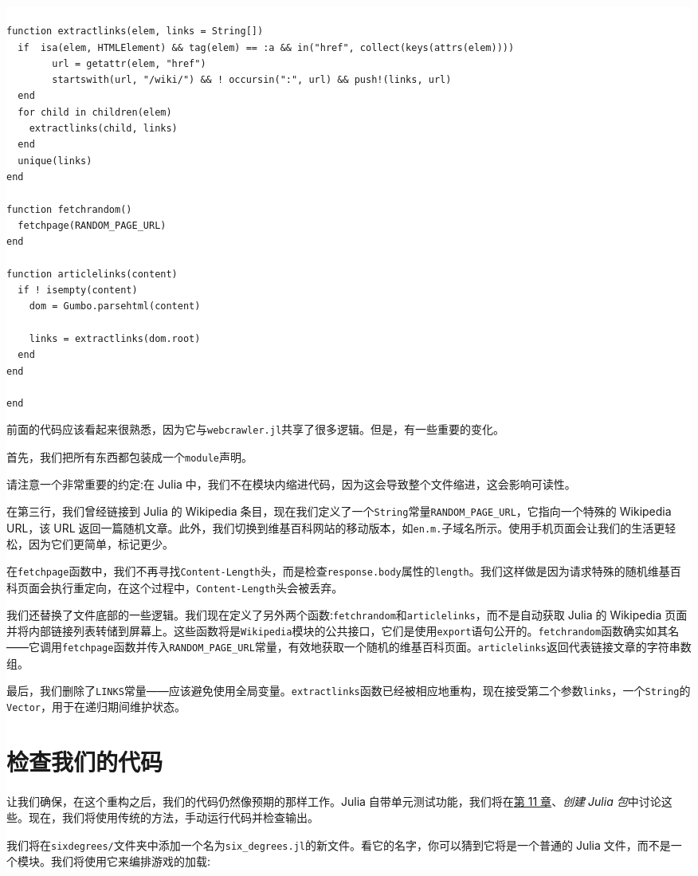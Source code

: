```

function extractlinks(elem, links = String[]) 
  if  isa(elem, HTMLElement) && tag(elem) == :a && in("href", collect(keys(attrs(elem)))) 
        url = getattr(elem, "href") 
        startswith(url, "/wiki/") && ! occursin(":", url) && push!(links, url) 
  end 
  for child in children(elem) 
    extractlinks(child, links) 
  end 
  unique(links) 
end 

function fetchrandom() 
  fetchpage(RANDOM_PAGE_URL) 
end 

function articlelinks(content) 
  if ! isempty(content) 
    dom = Gumbo.parsehtml(content) 

    links = extractlinks(dom.root) 
  end 
end

end
```

前面的代码应该看起来很熟悉，因为它与`webcrawler.jl`共享了很多逻辑。但是，有一些重要的变化。

首先，我们把所有东西都包装成一个`module`声明。

请注意一个非常重要的约定:在 Julia 中，我们不在模块内缩进代码，因为这会导致整个文件缩进，这会影响可读性。

在第三行，我们曾经链接到 Julia 的 Wikipedia 条目，现在我们定义了一个`String`常量`RANDOM_PAGE_URL`，它指向一个特殊的 Wikipedia URL，该 URL 返回一篇随机文章。此外，我们切换到维基百科网站的移动版本，如`en.m.`子域名所示。使用手机页面会让我们的生活更轻松，因为它们更简单，标记更少。

在`fetchpage`函数中，我们不再寻找`Content-Length`头，而是检查`response.body`属性的`length`。我们这样做是因为请求特殊的随机维基百科页面会执行重定向，在这个过程中，`Content-Length`头会被丢弃。

我们还替换了文件底部的一些逻辑。我们现在定义了另外两个函数:`fetchrandom`和`articlelinks`，而不是自动获取 Julia 的 Wikipedia 页面并将内部链接列表转储到屏幕上。这些函数将是`Wikipedia`模块的公共接口，它们是使用`export`语句公开的。`fetchrandom`函数确实如其名——它调用`fetchpage`函数并传入`RANDOM_PAGE_URL`常量，有效地获取一个随机的维基百科页面。`articlelinks`返回代表链接文章的字符串数组。

最后，我们删除了`LINKS`常量——应该避免使用全局变量。`extractlinks`函数已经被相应地重构，现在接受第二个参数`links`，一个`String`的`Vector`，用于在递归期间维护状态。

<title>Checking our code</title>  

# 检查我们的代码

让我们确保，在这个重构之后，我们的代码仍然像预期的那样工作。Julia 自带单元测试功能，我们将在[第 11 章](8391f749-e95c-4ff9-ba40-d71c91b1d7fd.xhtml)、*创建 Julia 包*中讨论这些。现在，我们将使用传统的方法，手动运行代码并检查输出。

我们将在`sixdegrees/`文件夹中添加一个名为`six_degrees.jl`的新文件。看它的名字，你可以猜到它将是一个普通的 Julia 文件，而不是一个模块。我们将使用它来编排游戏的加载:
